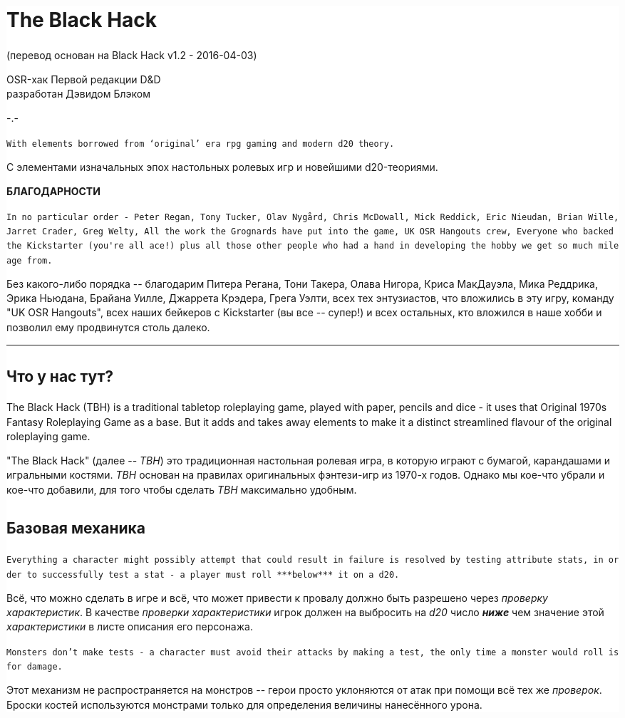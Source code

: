 # The Black Hack

(перевод основан на Black Hack v1.2 - 2016-04-03)

OSR-хак Первой редакции D&D  
разработан
Дэвидом Блэком  

-.-  

    With elements borrowed from ‘original’ era rpg gaming and modern d20 theory.  

С элементами изначальных эпох настольных ролевых игр и новейшими d20-теориями.

**БЛАГОДАРНОСТИ**  

    In no particular order - Peter Regan, Tony Tucker, Olav Nygård, Chris McDowall, Mick Reddick, Eric Nieudan, Brian Wille, Jarret Crader, Greg Welty, All the work the Grognards have put into the game, UK OSR Hangouts crew, Everyone who backed the Kickstarter (you're all ace!) plus all those other people who had a hand in developing the hobby we get so much mileage from.

Без какого-либо порядка -- благодарим Питера Регана, Тони Такера, Олава Нигора, Криса МакДауэла, Мика Реддрика, Эрика Ньюдана, Брайана Уилле, Джаррета Крэдера, Грега Уэлти, всех тех энтузиастов, что вложились в эту игру, команду "UK OSR Hangouts", всех наших бейкеров с Kickstarter (вы все -- супер!) и всех остальных, кто вложился в наше хобби и позволил ему продвинутся столь далеко.

----

## Что у нас тут?

  The Black Hack (TBH) is a traditional tabletop roleplaying game, played with paper, pencils and dice - it uses that Original 1970s Fantasy Roleplaying Game as a base. But it adds and takes away elements to make it a distinct streamlined flavour of the original roleplaying game.

"The Black Hack" (далее -- _TBH_) это традиционная настольная ролевая игра, в которую играют с бумагой, карандашами и игральными костями. _TBH_ основан на правилах оригинальных фэнтези-игр из 1970-х годов. Однако мы кое-что убрали и кое-что добавили, для того чтобы сделать _TBH_ максимально удобным.

## Базовая механика

    Everything a character might possibly attempt that could result in failure is resolved by testing attribute stats, in order to successfully test a stat - a player must roll ***below*** it on a d20.

Всё, что можно сделать в игре и всё, что может привести к провалу должно быть разрешено через _проверку характеристик_. В качестве _проверки характеристики_ игрок должен на выбросить на _d20_ число ***ниже*** чем значение этой _характеристики_ в листе описания его персонажа.

    Monsters don’t make tests - a character must avoid their attacks by making a test, the only time a monster would roll is for damage.

Этот механизм не распространяется на монстров -- герои просто уклоняются от атак при помощи всё тех же _проверок_. Броски костей используются монстрами только для определения величины нанесённого урона.
